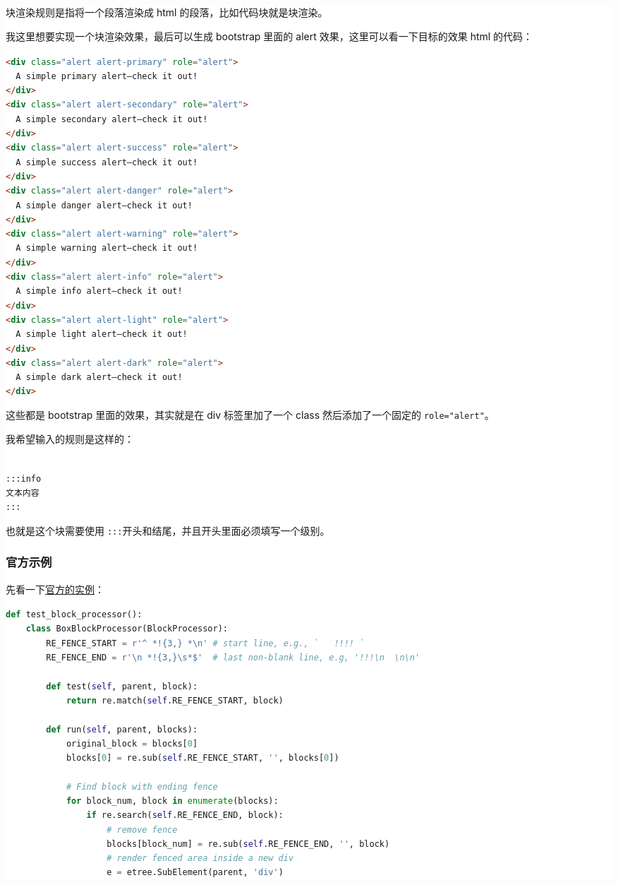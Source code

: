 块渲染规则是指将一个段落渲染成 html 的段落，比如代码块就是块渲染。

我这里想要实现一个块渲染效果，最后可以生成 bootstrap 里面的 alert 效果，这里可以看一下目标的效果 html 的代码：

```html
<div class="alert alert-primary" role="alert">
  A simple primary alert—check it out!
</div>
<div class="alert alert-secondary" role="alert">
  A simple secondary alert—check it out!
</div>
<div class="alert alert-success" role="alert">
  A simple success alert—check it out!
</div>
<div class="alert alert-danger" role="alert">
  A simple danger alert—check it out!
</div>
<div class="alert alert-warning" role="alert">
  A simple warning alert—check it out!
</div>
<div class="alert alert-info" role="alert">
  A simple info alert—check it out!
</div>
<div class="alert alert-light" role="alert">
  A simple light alert—check it out!
</div>
<div class="alert alert-dark" role="alert">
  A simple dark alert—check it out!
</div>
```

这些都是 bootstrap 里面的效果，其实就是在 div 标签里加了一个 class 然后添加了一个固定的 `role="alert"`。

我希望输入的规则是这样的：

```text

:::info
文本内容
:::
```

也就是这个块需要使用 `:::`开头和结尾，并且开头里面必须填写一个级别。

### 官方示例

先看一下[官方的实例](https://python-markdown.github.io/extensions/api/#example_1 "官方的实例")：

```python
def test_block_processor():
    class BoxBlockProcessor(BlockProcessor):
        RE_FENCE_START = r'^ *!{3,} *\n' # start line, e.g., `   !!!! `
        RE_FENCE_END = r'\n *!{3,}\s*$'  # last non-blank line, e.g, '!!!\n  \n\n'

        def test(self, parent, block):
            return re.match(self.RE_FENCE_START, block)

        def run(self, parent, blocks):
            original_block = blocks[0]
            blocks[0] = re.sub(self.RE_FENCE_START, '', blocks[0])

            # Find block with ending fence
            for block_num, block in enumerate(blocks):
                if re.search(self.RE_FENCE_END, block):
                    # remove fence
                    blocks[block_num] = re.sub(self.RE_FENCE_END, '', block)
                    # render fenced area inside a new div
                    e = etree.SubElement(parent, 'div')
```